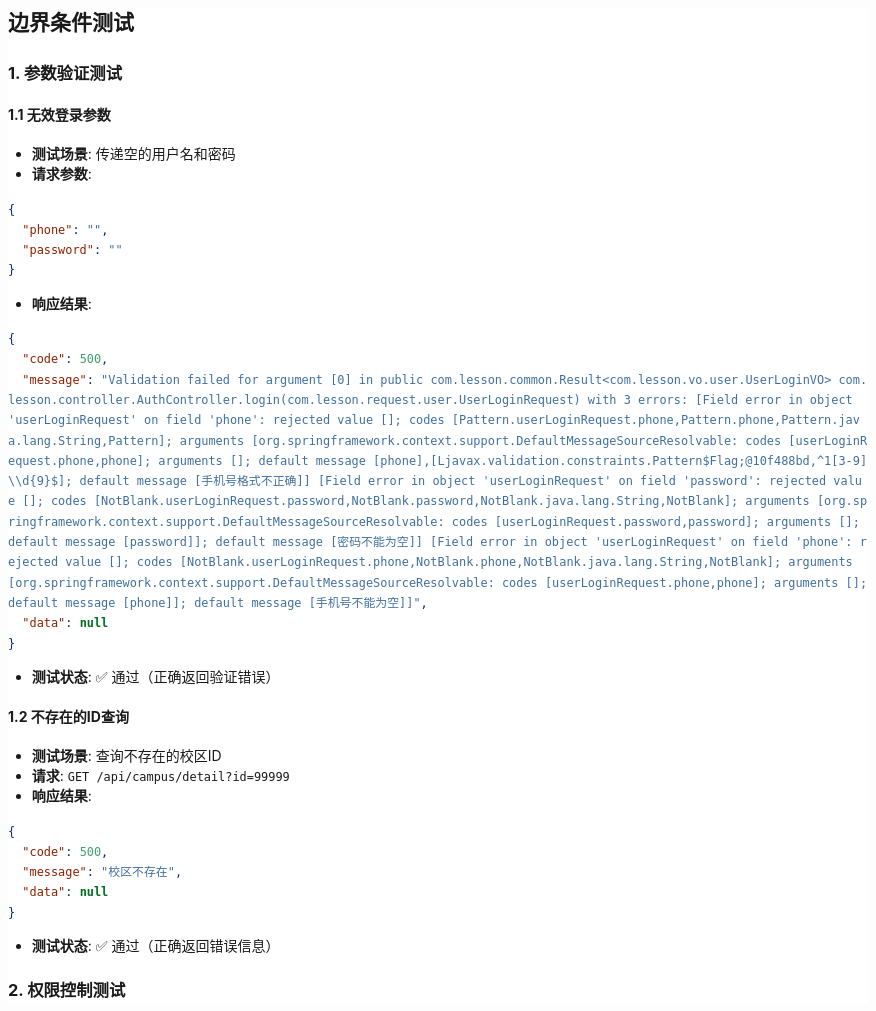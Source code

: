 ## 边界条件测试

### 1. 参数验证测试

#### 1.1 无效登录参数
- **测试场景**: 传递空的用户名和密码
- **请求参数**:
```json
{
  "phone": "",
  "password": ""
}
```
- **响应结果**:
```json
{
  "code": 500,
  "message": "Validation failed for argument [0] in public com.lesson.common.Result<com.lesson.vo.user.UserLoginVO> com.lesson.controller.AuthController.login(com.lesson.request.user.UserLoginRequest) with 3 errors: [Field error in object 'userLoginRequest' on field 'phone': rejected value []; codes [Pattern.userLoginRequest.phone,Pattern.phone,Pattern.java.lang.String,Pattern]; arguments [org.springframework.context.support.DefaultMessageSourceResolvable: codes [userLoginRequest.phone,phone]; arguments []; default message [phone],[Ljavax.validation.constraints.Pattern$Flag;@10f488bd,^1[3-9]\\d{9}$]; default message [手机号格式不正确]] [Field error in object 'userLoginRequest' on field 'password': rejected value []; codes [NotBlank.userLoginRequest.password,NotBlank.password,NotBlank.java.lang.String,NotBlank]; arguments [org.springframework.context.support.DefaultMessageSourceResolvable: codes [userLoginRequest.password,password]; arguments []; default message [password]]; default message [密码不能为空]] [Field error in object 'userLoginRequest' on field 'phone': rejected value []; codes [NotBlank.userLoginRequest.phone,NotBlank.phone,NotBlank.java.lang.String,NotBlank]; arguments [org.springframework.context.support.DefaultMessageSourceResolvable: codes [userLoginRequest.phone,phone]; arguments []; default message [phone]]; default message [手机号不能为空]]",
  "data": null
}
```
- **测试状态**: ✅ 通过（正确返回验证错误）

#### 1.2 不存在的ID查询
- **测试场景**: 查询不存在的校区ID
- **请求**: `GET /api/campus/detail?id=99999`
- **响应结果**:
```json
{
  "code": 500,
  "message": "校区不存在",
  "data": null
}
```
- **测试状态**: ✅ 通过（正确返回错误信息）

### 2. 权限控制测试
